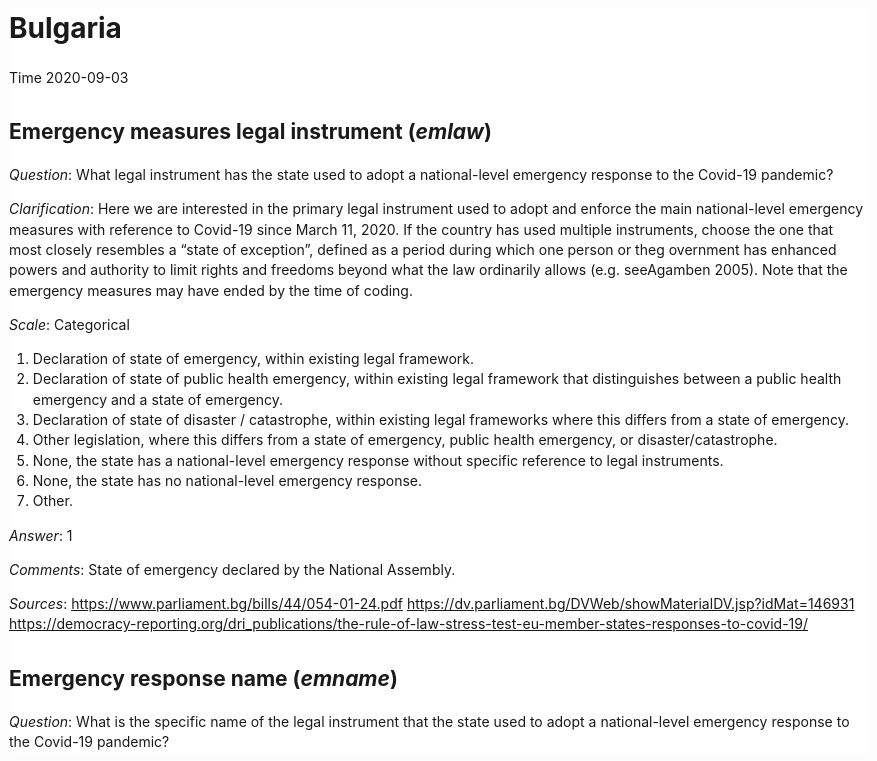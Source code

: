 # Bulgaria 


Time 2020-09-03 





## Emergency measures legal instrument (*emlaw*) 

*Question*: What legal instrument has the state used to adopt a national-level emergency response to the Covid-19 pandemic?

 

*Clarification*: Here we are interested in the primary legal instrument used to adopt and enforce  the  main  national-level  emergency  measures  with  reference  to  Covid-19  since March 11, 2020.  If the country has used multiple instruments, choose the one that most closely resembles a “state of exception”, defined as a period during which one person or theg overnment has enhanced powers and authority to limit rights and freedoms beyond what the law ordinarily allows (e.g.  seeAgamben 2005).  Note that the emergency measures may have ended by the time of coding.

 

*Scale*: Categorical 

 1. Declaration of state of emergency, within existing legal framework. 
 2. Declaration of state of public health emergency, within existing legal framework that distinguishes between a public health emergency and a state of emergency. 
 3. Declaration of state of disaster / catastrophe, within existing legal frameworks where this differs from a state of emergency. 
 4. Other legislation, where this differs from a state of emergency, public health emergency, or disaster/catastrophe. 
 5. None, the state has a national-level emergency response without specific reference to legal instruments. 
 6. None, the state has no national-level emergency response. 
 7. Other.

 
*Answer*: 1 

*Comments*:
 State of emergency declared by the National Assembly. 

*Sources*:
 https://www.parliament.bg/bills/44/054-01-24.pdf
https://dv.parliament.bg/DVWeb/showMaterialDV.jsp?idMat=146931
https://democracy-reporting.org/dri_publications/the-rule-of-law-stress-test-eu-member-states-responses-to-covid-19/





## Emergency response name (*emname*) 

*Question*: What is the specific name of the legal instrument that the state used to adopt a national-level emergency response to the Covid-19 pandemic?
